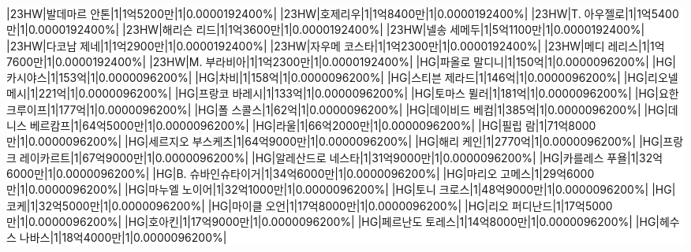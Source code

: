 |23HW|발데마르 안톤|1|1억5200만|1|0.0000192400%|
|23HW|호제리우|1|1억8400만|1|0.0000192400%|
|23HW|T. 아우젤로|1|1억5400만|1|0.0000192400%|
|23HW|해리슨 리드|1|1억3600만|1|0.0000192400%|
|23HW|넬송 세메두|1|5억1100만|1|0.0000192400%|
|23HW|다코남 제네|1|1억2900만|1|0.0000192400%|
|23HW|자우메 코스타|1|1억2300만|1|0.0000192400%|
|23HW|메디 레리스|1|1억7600만|1|0.0000192400%|
|23HW|M. 부라비아|1|1억2300만|1|0.0000192400%|
|HG|파올로 말디니|1|150억|1|0.0000096200%|
|HG|카시야스|1|153억|1|0.0000096200%|
|HG|차비|1|158억|1|0.0000096200%|
|HG|스티븐 제라드|1|146억|1|0.0000096200%|
|HG|리오넬 메시|1|221억|1|0.0000096200%|
|HG|프랑코 바레시|1|133억|1|0.0000096200%|
|HG|토마스 뮐러|1|181억|1|0.0000096200%|
|HG|요한 크루이프|1|177억|1|0.0000096200%|
|HG|폴 스콜스|1|62억|1|0.0000096200%|
|HG|데이비드 베컴|1|385억|1|0.0000096200%|
|HG|데니스 베르캄프|1|64억5000만|1|0.0000096200%|
|HG|라울|1|66억2000만|1|0.0000096200%|
|HG|필립 람|1|71억8000만|1|0.0000096200%|
|HG|세르지오 부스케츠|1|64억9000만|1|0.0000096200%|
|HG|해리 케인|1|2770억|1|0.0000096200%|
|HG|프랑크 레이카르트|1|67억9000만|1|0.0000096200%|
|HG|알레산드로 네스타|1|31억9000만|1|0.0000096200%|
|HG|카를레스 푸욜|1|32억6000만|1|0.0000096200%|
|HG|B. 슈바인슈타이거|1|34억6000만|1|0.0000096200%|
|HG|마리오 고메스|1|29억6000만|1|0.0000096200%|
|HG|마누엘 노이어|1|32억1000만|1|0.0000096200%|
|HG|토니 크로스|1|48억9000만|1|0.0000096200%|
|HG|코케|1|32억5000만|1|0.0000096200%|
|HG|마이클 오언|1|17억8000만|1|0.0000096200%|
|HG|리오 퍼디난드|1|17억5000만|1|0.0000096200%|
|HG|호아킨|1|17억9000만|1|0.0000096200%|
|HG|페르난도 토레스|1|14억8000만|1|0.0000096200%|
|HG|헤수스 나바스|1|18억4000만|1|0.0000096200%|